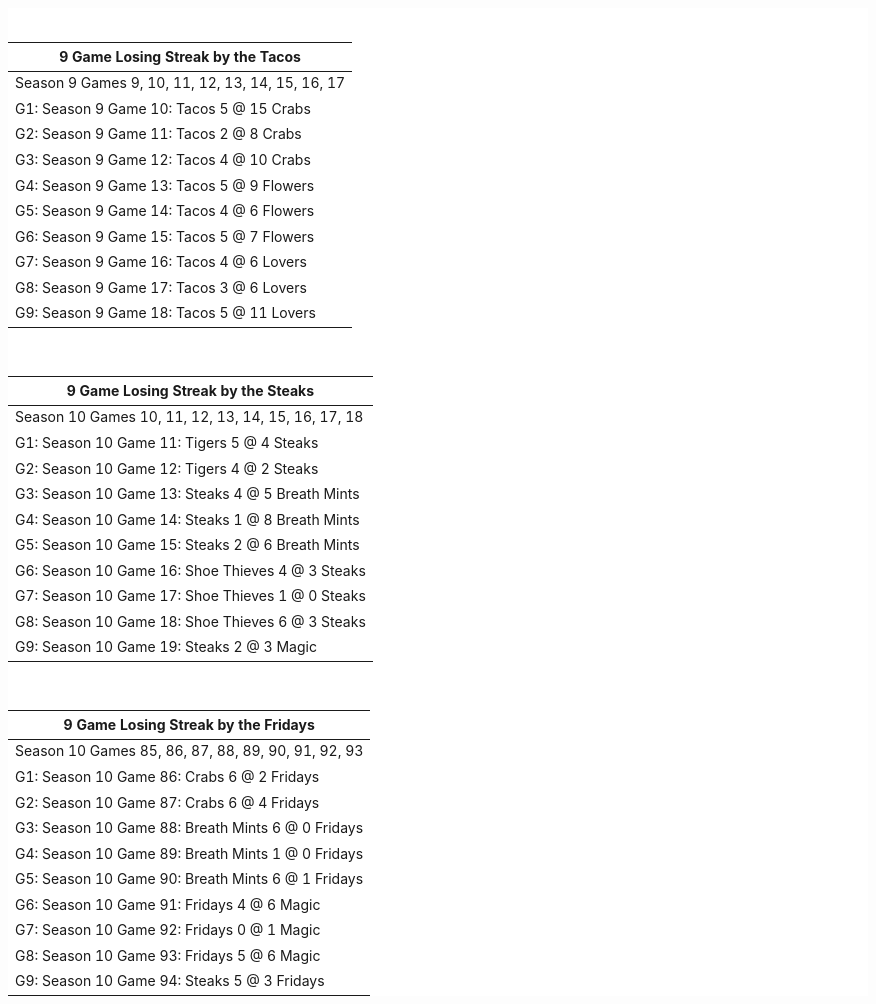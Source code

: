 <br />

| 9 Game Losing Streak by the Tacos |
| ----- |
| Season 9 Games 9, 10, 11, 12, 13, 14, 15, 16, 17 |
| G1: Season 9 Game 10: Tacos 5  @ 15 Crabs |
| G2: Season 9 Game 11: Tacos 2  @  8 Crabs |
| G3: Season 9 Game 12: Tacos 4  @ 10 Crabs |
| G4: Season 9 Game 13: Tacos 5  @  9 Flowers |
| G5: Season 9 Game 14: Tacos 4  @  6 Flowers |
| G6: Season 9 Game 15: Tacos 5  @  7 Flowers |
| G7: Season 9 Game 16: Tacos 4  @  6 Lovers |
| G8: Season 9 Game 17: Tacos 3  @  6 Lovers |
| G9: Season 9 Game 18: Tacos 5  @ 11 Lovers |

<br />

| 9 Game Losing Streak by the Steaks |
| ----- |
| Season 10 Games 10, 11, 12, 13, 14, 15, 16, 17, 18 |
| G1: Season 10 Game 11: Tigers 5  @  4 Steaks |
| G2: Season 10 Game 12: Tigers 4  @  2 Steaks |
| G3: Season 10 Game 13: Steaks 4  @  5 Breath Mints |
| G4: Season 10 Game 14: Steaks 1  @  8 Breath Mints |
| G5: Season 10 Game 15: Steaks 2  @  6 Breath Mints |
| G6: Season 10 Game 16: Shoe Thieves 4  @  3 Steaks |
| G7: Season 10 Game 17: Shoe Thieves 1  @  0 Steaks |
| G8: Season 10 Game 18: Shoe Thieves 6  @  3 Steaks |
| G9: Season 10 Game 19: Steaks 2  @  3 Magic |

<br />

| 9 Game Losing Streak by the Fridays |
| ----- |
| Season 10 Games 85, 86, 87, 88, 89, 90, 91, 92, 93 |
| G1: Season 10 Game 86: Crabs 6  @  2 Fridays |
| G2: Season 10 Game 87: Crabs 6  @  4 Fridays |
| G3: Season 10 Game 88: Breath Mints 6  @  0 Fridays |
| G4: Season 10 Game 89: Breath Mints 1  @  0 Fridays |
| G5: Season 10 Game 90: Breath Mints 6  @  1 Fridays |
| G6: Season 10 Game 91: Fridays 4  @  6 Magic |
| G7: Season 10 Game 92: Fridays 0  @  1 Magic |
| G8: Season 10 Game 93: Fridays 5  @  6 Magic |
| G9: Season 10 Game 94: Steaks 5  @  3 Fridays |

